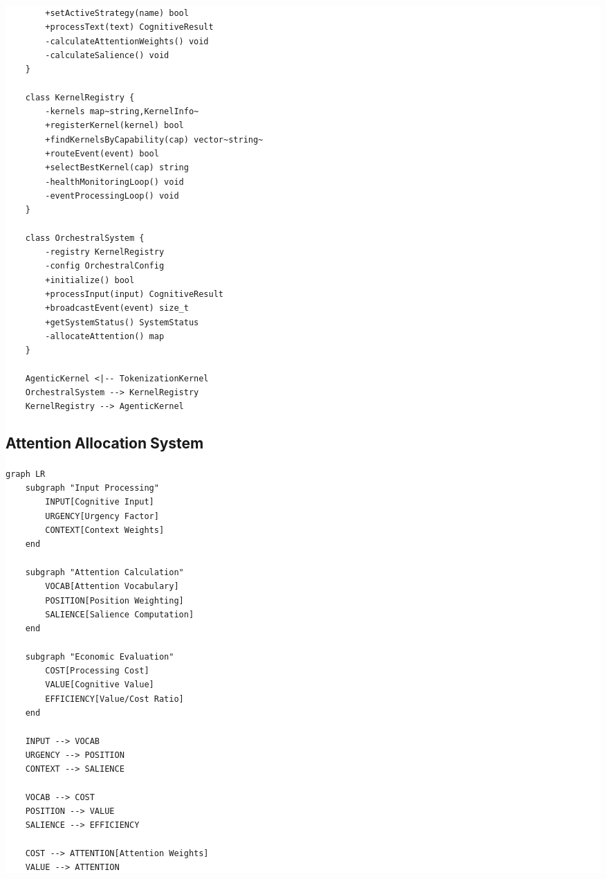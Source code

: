 ```mermaid
        +setActiveStrategy(name) bool
        +processText(text) CognitiveResult
        -calculateAttentionWeights() void
        -calculateSalience() void
    }
    
    class KernelRegistry {
        -kernels map~string,KernelInfo~
        +registerKernel(kernel) bool
        +findKernelsByCapability(cap) vector~string~
        +routeEvent(event) bool
        +selectBestKernel(cap) string
        -healthMonitoringLoop() void
        -eventProcessingLoop() void
    }
    
    class OrchestralSystem {
        -registry KernelRegistry
        -config OrchestralConfig
        +initialize() bool
        +processInput(input) CognitiveResult
        +broadcastEvent(event) size_t
        +getSystemStatus() SystemStatus
        -allocateAttention() map
    }
    
    AgenticKernel <|-- TokenizationKernel
    OrchestralSystem --> KernelRegistry
    KernelRegistry --> AgenticKernel
```

## Attention Allocation System

```mermaid
graph LR
    subgraph "Input Processing"
        INPUT[Cognitive Input]
        URGENCY[Urgency Factor]
        CONTEXT[Context Weights]
    end
    
    subgraph "Attention Calculation"
        VOCAB[Attention Vocabulary]
        POSITION[Position Weighting]
        SALIENCE[Salience Computation]
    end
    
    subgraph "Economic Evaluation"
        COST[Processing Cost]
        VALUE[Cognitive Value]
        EFFICIENCY[Value/Cost Ratio]
    end
    
    INPUT --> VOCAB
    URGENCY --> POSITION
    CONTEXT --> SALIENCE
    
    VOCAB --> COST
    POSITION --> VALUE
    SALIENCE --> EFFICIENCY
    
    COST --> ATTENTION[Attention Weights]
    VALUE --> ATTENTION
```